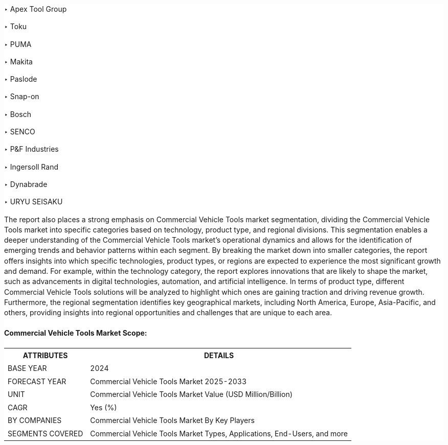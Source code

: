 ‣ Apex Tool Group

‣ Toku

‣ PUMA

‣ Makita

‣ Paslode

‣ Snap-on

‣ Bosch

‣ SENCO

‣ P&F Industries

‣ Ingersoll Rand

‣ Dynabrade

‣ URYU SEISAKU

The report also places a strong emphasis on Commercial Vehicle Tools market segmentation, dividing the Commercial Vehicle Tools market into specific categories based on technology, product type, and regional divisions. This segmentation enables a deeper understanding of the Commercial Vehicle Tools market’s operational dynamics and allows for the identification of emerging trends and behavior patterns within each segment. By breaking the market down into smaller categories, the report offers insights into which specific technologies, product types, or regions are expected to experience the most significant growth and demand. For example, within the technology category, the report explores innovations that are likely to shape the market, such as advancements in digital technologies, automation, and artificial intelligence. In terms of product type, different Commercial Vehicle Tools solutions will be analyzed to highlight which ones are gaining traction and driving revenue growth. Furthermore, the regional segmentation identifies key geographical markets, including North America, Europe, Asia-Pacific, and others, providing insights into regional opportunities and challenges that are unique to each area.

<h4>Commercial Vehicle Tools Market Scope:</h4>
<table>
<tr>
<th>ATTRIBUTES</th>
<th>DETAILS</th>
</tr>
<tr>
<td>BASE YEAR</td>
<td>2024</td>
</tr>
<tr>
<td>FORECAST YEAR</td>
<td>Commercial Vehicle Tools Market 2025-2033</td>
</tr>
<tr>
<td>UNIT</td>
<td>Commercial Vehicle Tools Market Value (USD Million/Billion)</td>
<tr>
<td>CAGR</td>
<td>Yes (%)</td>
</tr>
</tr>
<tr>
<td>BY COMPANIES</td>
<td>Commercial Vehicle Tools Market By Key Players</td>
</tr>
<tr>
<td>SEGMENTS COVERED</td>
<td>Commercial Vehicle Tools Market Types, Applications, End-Users, and more</td>
</tr>
<tr>